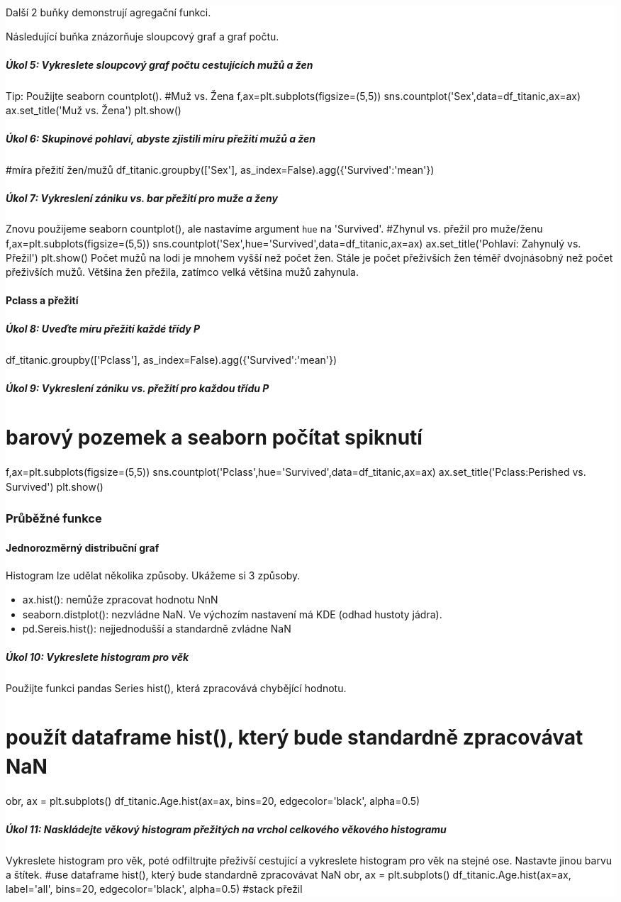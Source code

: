Další 2 buňky demonstrují agregační funkci.

Následující buňka znázorňuje sloupcový graf a graf počtu.

##### Úkol 5: Vykreslete sloupcový graf počtu cestujících mužů a žen

Tip: Použijte seaborn countplot().
#Muž vs. Žena
f,ax=plt.subplots(figsize=(5,5))
sns.countplot('Sex',data=df_titanic,ax=ax)
ax.set_title('Muž vs. Žena')
plt.show()
##### Úkol 6: Skupinové pohlaví, abyste zjistili míru přežití mužů a žen
#míra přežití žen/mužů
df_titanic.groupby(['Sex'], as_index=False).agg({'Survived':'mean'})
##### Úkol 7: Vykreslení zániku vs. bar přežití pro muže a ženy
Znovu použijeme seaborn countplot(), ale nastavíme argument `hue` na 'Survived'.
#Zhynul vs. přežil pro muže/ženu
f,ax=plt.subplots(figsize=(5,5))
sns.countplot('Sex',hue='Survived',data=df_titanic,ax=ax)
ax.set_title('Pohlaví: Zahynulý vs. Přežil')
plt.show()
Počet mužů na lodi je mnohem vyšší než počet žen. Stále je počet přeživších žen téměř dvojnásobný než počet přeživších mužů. Většina žen přežila, zatímco velká většina mužů zahynula.
#### Pclass a přežití
##### Úkol 8: Uveďte míru přežití každé třídy P
df_titanic.groupby(['Pclass'], as_index=False).agg({'Survived':'mean'})
##### Úkol 9: Vykreslení zániku vs. přežití pro každou třídu P
# barový pozemek a seaborn počítat spiknutí
f,ax=plt.subplots(figsize=(5,5))
sns.countplot('Pclass',hue='Survived',data=df_titanic,ax=ax)
ax.set_title('Pclass:Perished vs. Survived')
plt.show()
### Průběžné funkce

#### Jednorozměrný distribuční graf
Histogram lze udělat několika způsoby. Ukážeme si 3 způsoby.
- ax.hist(): nemůže zpracovat hodnotu NnN
- seaborn.distplot(): nezvládne NaN. Ve výchozím nastavení má KDE (odhad hustoty jádra).
- pd.Sereis.hist(): nejjednodušší a standardně zvládne NaN
##### Úkol 10: Vykreslete histogram pro věk
Použijte funkci pandas Series hist(), která zpracovává chybějící hodnotu.
# použít dataframe hist(), který bude standardně zpracovávat NaN
obr, ax = plt.subplots()
df_titanic.Age.hist(ax=ax, bins=20, edgecolor='black', alpha=0.5)
##### Úkol 11: Naskládejte věkový histogram přežitých na vrchol celkového věkového histogramu
Vykreslete histogram pro věk, poté odfiltrujte přeživší cestující a vykreslete histogram pro věk na stejné ose. Nastavte jinou barvu a štítek.
#use dataframe hist(), který bude standardně zpracovávat NaN
obr, ax = plt.subplots()
df_titanic.Age.hist(ax=ax, label='all', bins=20, edgecolor='black', alpha=0.5)
#stack přežil